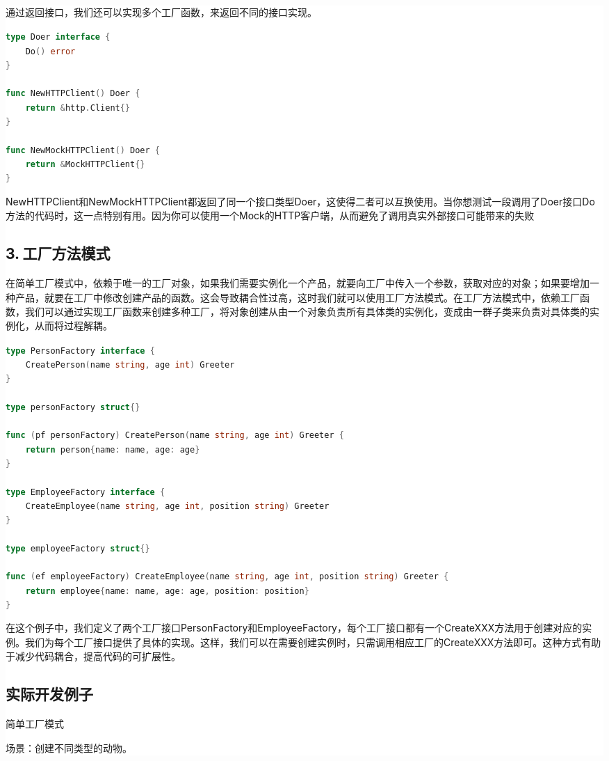 通过返回接口，我们还可以实现多个工厂函数，来返回不同的接口实现。

```go
type Doer interface {
    Do() error
}

func NewHTTPClient() Doer {
    return &http.Client{}
}

func NewMockHTTPClient() Doer {
    return &MockHTTPClient{}
}
```

NewHTTPClient和NewMockHTTPClient都返回了同一个接口类型Doer，这使得二者可以互换使用。当你想测试一段调用了Doer接口Do方法的代码时，这一点特别有用。因为你可以使用一个Mock的HTTP客户端，从而避免了调用真实外部接口可能带来的失败

## 3. 工厂方法模式

在简单工厂模式中，依赖于唯一的工厂对象，如果我们需要实例化一个产品，就要向工厂中传入一个参数，获取对应的对象；如果要增加一种产品，就要在工厂中修改创建产品的函数。这会导致耦合性过高，这时我们就可以使用工厂方法模式。在工厂方法模式中，依赖工厂函数，我们可以通过实现工厂函数来创建多种工厂，将对象创建从由一个对象负责所有具体类的实例化，变成由一群子类来负责对具体类的实例化，从而将过程解耦。

```go
type PersonFactory interface {
    CreatePerson(name string, age int) Greeter
}

type personFactory struct{}

func (pf personFactory) CreatePerson(name string, age int) Greeter {
    return person{name: name, age: age}
}

type EmployeeFactory interface {
    CreateEmployee(name string, age int, position string) Greeter
}

type employeeFactory struct{}

func (ef employeeFactory) CreateEmployee(name string, age int, position string) Greeter {
    return employee{name: name, age: age, position: position}
}
```

在这个例子中，我们定义了两个工厂接口PersonFactory和EmployeeFactory，每个工厂接口都有一个CreateXXX方法用于创建对应的实例。我们为每个工厂接口提供了具体的实现。这样，我们可以在需要创建实例时，只需调用相应工厂的CreateXXX方法即可。这种方式有助于减少代码耦合，提高代码的可扩展性。

## 实际开发例子

简单工厂模式

场景：创建不同类型的动物。
